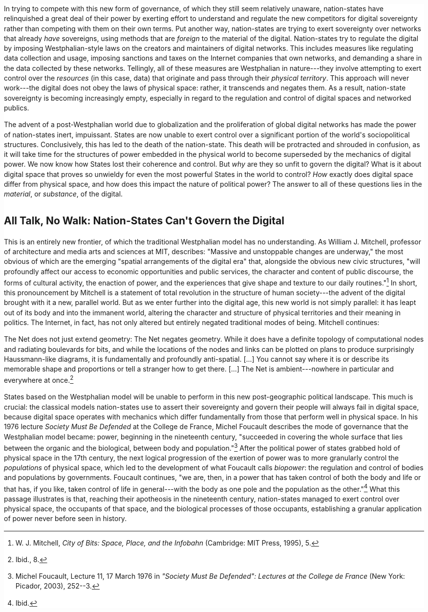 In trying to compete with this new form of governance, of which they still seem relatively unaware, nation-states have relinquished a great deal of their power by exerting effort to understand and regulate the new competitors for digital sovereignty rather than competing with them on their own terms. Put another way, nation-states are trying to exert sovereignty over networks that already *have* sovereigns, using methods that are *foreign* to the material of the digital. Nation-states try to regulate the digital by imposing Westphalian-style laws on the creators and maintainers of digital networks. This includes measures like regulating data collection and usage, imposing sanctions and taxes on the Internet companies that own networks, and demanding a share in the data collected by these networks. Tellingly, all of these measures are Westphalian in nature---they involve attempting to exert control over the *resources* (in this case, data) that originate and pass through their *physical territory*. This approach will never work---the digital does not obey the laws of physical space: rather, it transcends and negates them. As a result, nation-state sovereignty is becoming increasingly empty, especially in regard to the regulation and control of digital spaces and networked publics.

The advent of a post-Westphalian world due to globalization and the proliferation of global digital networks has made the power of nation-states inert, impuissant. States are now unable to exert control over a significant portion of the world's sociopolitical structures. Conclusively, this has led to the death of the nation-state. This death will be protracted and shrouded in confusion, as it will take time for the structures of power embedded in the physical world to become superseded by the mechanics of digital power. We now know how States lost their coherence and control. But *why* are they so unfit to govern the digital? What is it about digital space that proves so unwieldy for even the most powerful States in the world to control? *How* exactly does digital space differ from physical space, and how does this impact the nature of political power? The answer to all of these questions lies in the *material*, or *substance*, of the digital.

## All Talk, No Walk: Nation-States Can't Govern the Digital

This is an entirely new frontier, of which the traditional Westphalian model has no understanding. As William J. Mitchell, professor of architecture and media arts and sciences at MIT, describes: "Massive and unstoppable changes are underway," the most obvious of which are the emerging "spatial arrangements of the digital era" that, alongside the obvious new civic structures, "will profoundly affect our access to economic opportunities and public services, the character and content of public discourse, the forms of cultural activity, the enaction of power, and the experiences that give shape and texture to our daily routines."[^11] In short, this pronouncement by Mitchell is a statement of total revolution in the structure of human society---the advent of the digital brought with it a new, parallel world. But as we enter further into the digital age, this new world is not simply parallel: it has leapt out of its body and into the immanent world, altering the character and structure of physical territories and their meaning in politics. The Internet, in fact, has not only altered but entirely negated traditional modes of being. Mitchell continues:

The Net does not just extend geometry: The Net negates geometry. While it does have a definite topology of computational nodes and radiating boulevards for bits, and while the locations of the nodes and links can be plotted on plans to produce surprisingly Haussmann-like diagrams, it is fundamentally and profoundly anti-spatial. \[...\] You cannot say where it is or describe its memorable shape and proportions or tell a stranger how to get there. \[...\] The Net is ambient---nowhere in particular and everywhere at once.[^12]

States based on the Westphalian model will be unable to perform in this new post-geographic political landscape. This much is crucial: the classical models nation-states use to assert their sovereignty and govern their people will always fail in digital space, because digital space operates with mechanics which differ fundamentally from those that perform well in physical space. In his 1976 lecture *Society Must Be Defended* at the College de France, Michel Foucault describes the mode of governance that the Westphalian model became: power, beginning in the nineteenth century, "succeeded in covering the whole surface that lies between the organic and the biological, between body and population."[^13] After the political power of states grabbed hold of physical space in the 17th century, the next logical progression of the exertion of power was to more granularly control the *populations* of physical space, which led to the development of what Foucault calls *biopower*: the regulation and control of bodies and populations by governments. Foucault continues, "we are, then, in a power that has taken control of both the body and life or that has, if you like, taken control of life in general---with the body as one pole and the population as the other."[^14] What this passage illustrates is that, reaching their apotheosis in the nineteenth century, nation-states managed to exert control over physical space, the occupants of that space, and the biological processes of those occupants, establishing a granular application of power never before seen in history.

[^5]: For more on this see Nicole Perlroth, \"Hackers Are Targeting Nuclear Facilities, Homeland Security Dept. and F.B.I. Say,\" The New York Times, July 06, 2017, https://www.nytimes.com/2017/07/06/technology/nuclear-plant-hack-report.html, and \"Dragonfly: Western Energy Sector Targeted by Sophisticated Attack Group,\" Symantec, October 20, 2017, https://www.symantec.com/blogs/threat-intelligence/dragonfly-energy-sector-cyber-attacks.
[^6]: For an overview of the Russian intervention in the 2016 United States Presidential Election, see The Moscow Project's in-depth timeline at https://themoscowproject.org/collusion-timeline/.
[^7]: Wendy Brown, *Walled States, Waning Sovereignty* (New York: Zone Books, 2010), 12.
[^8]: For example, see Quartz's *Map of the Internet* https://classic.qz.com/map-of-the-internet/ and *The Critical Atlas of the Internet* http://internet-atlas.net/.
[^9]: Henry Kissinger, *World Order: Reflections on the Character of Nations and the Course of History* (New York: Penguin Press, 2014), 23--31.
[^10]: Brown, 12.
[^11]: W. J. Mitchell, *City of Bits: Space, Place, and the Infobahn* (Cambridge: MIT Press, 1995), 5.
[^12]: Ibid., 8.
[^13]: Michel Foucault, Lecture 11, 17 March 1976 in *"Society Must Be Defended": Lectures at the College de France* (New York: Picador, 2003), 252--3.
[^14]: Ibid.
[^15]: danah prefers to spell her name in all lowercase letters---this is not an error.
[^16]: danah boyd, \"Social Network Sites as Networked Publics: Affordances, Dynamics, and Implications," in *Networked Self: Identity, Community, and Culture on Social Network Sites*, ed. Zizi Papacharissi (New York: Routledge, 2011), 39-58.
[^17]: Cf. Mitchell, 8, on the ambience of the Net --- "...you can find things in it without knowing where they are."
[^18]: Henry Modisett, \"Code Is Law,\" https://medium.com/quora-design/code-is-law-1ed6f20b40f2 (December 17, 2016).
[^19]: Yochai Benkler, "Networks of Power, Degrees of Freedom," *International Journal of Communication* 5 (2011): 721--755.
[^20]: Carl Schmitt, *Political Theology: Four Chapters on the Concept of Sovereignty*, trans. G. Schwab (Chicago: University of Chicago Press, 2010), 5.
[^21]: Taylor Owen, *Disruptive Power: The Crisis of the State in the Digital Age* (New York: NY Oxford University Press, 2016), 32.
[^22]: https://urbit.org/
[^23]: Fisher, 81.
[^24]: https://datproject.org/
[^25]: John E. Savage and Bruce W. McConnell, "Exploring Multi-Stakeholder Internet Governance", https://www.eastwest.ngo/idea/exploring-multi-stakeholder-internet-governance (New York: EastWest Institute, 2015).
[^26]: Fisher, 81.